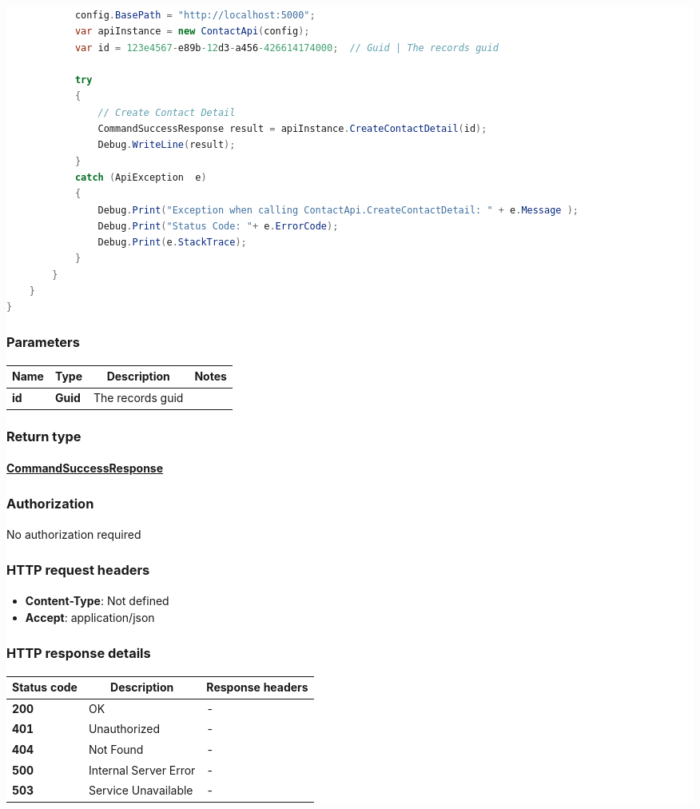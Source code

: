 ```csharp
            config.BasePath = "http://localhost:5000";
            var apiInstance = new ContactApi(config);
            var id = 123e4567-e89b-12d3-a456-426614174000;  // Guid | The records guid

            try
            {
                // Create Contact Detail
                CommandSuccessResponse result = apiInstance.CreateContactDetail(id);
                Debug.WriteLine(result);
            }
            catch (ApiException  e)
            {
                Debug.Print("Exception when calling ContactApi.CreateContactDetail: " + e.Message );
                Debug.Print("Status Code: "+ e.ErrorCode);
                Debug.Print(e.StackTrace);
            }
        }
    }
}
```

### Parameters

Name | Type | Description  | Notes
------------- | ------------- | ------------- | -------------
 **id** | **Guid**| The records guid | 

### Return type

[**CommandSuccessResponse**](CommandSuccessResponse.md)

### Authorization

No authorization required

### HTTP request headers

 - **Content-Type**: Not defined
 - **Accept**: application/json


### HTTP response details
| Status code | Description | Response headers |
|-------------|-------------|------------------|
| **200** | OK |  -  |
| **401** | Unauthorized |  -  |
| **404** | Not Found |  -  |
| **500** | Internal Server Error |  -  |
| **503** | Service Unavailable |  -  |
